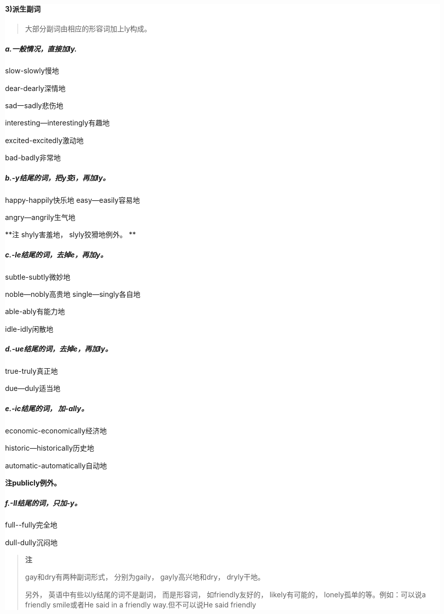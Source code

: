 ####   3)派生副词  

>   大部分副词由相应的形容词加上ly构成。  

#####   a.一般情况，直接加ly.  

  slow-slowly慢地  

  dear-dearly深情地  

  sad一sadly悲伤地  

  interesting—interestingly有趣地  

excited-excitedly激动地  

  bad-badly非常地  

#####   b.-y结尾的词，把y变i，再加ly。 

 happy-happily快乐地  easy—easily容易地  

  angry—angrily生气地  

  **注 shyly害羞地， slyly狡猾地例外。 **

#####   c.-le结尾的词，去掉e，再加y。 

subtle-subtly微妙地  

  noble—nobly高贵地  single—singly各自地  

  able-ably有能力地  

  idle-idly闲散地  

#####   d.-ue结尾的词，去掉e，再加ly。

  true-truly真正地  

  due—duly适当地  

#####   e.-ic结尾的词， 加-ally。  

  economic-economically经济地  

  historic—historically历史地  

automatic-automatically自动地

  **注publicly例外。**  

#####   f.-II结尾的词，只加-y。  

  full--fully完全地  

  dull-dully沉闷地  

 

>   **注**  
>
>   gay和dry有两种副词形式， 分别为gaily， gayly高兴地和dry， dryly干地。  
>
>   另外， 英语中有些以ly结尾的词不是副词， 而是形容词， 如friendly友好的， likely有可能的，  lonely孤单的等。例如：可以说a friendly smile或者He said in a friendly way.但不可以说He said  friendly  
